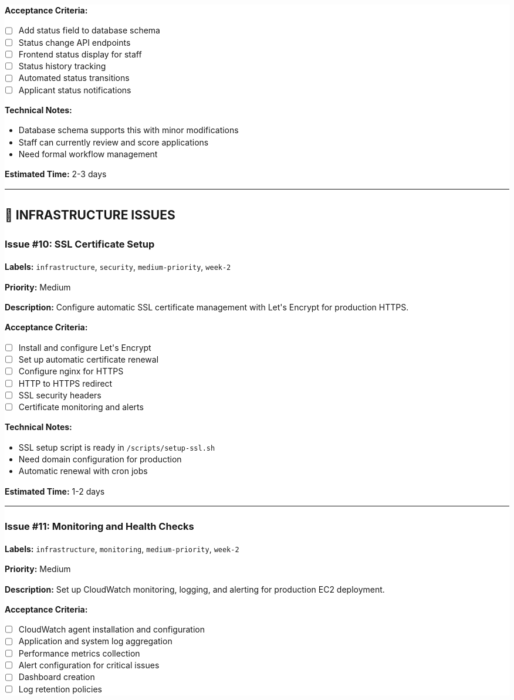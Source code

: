 **Acceptance Criteria:**
- [ ] Add status field to database schema
- [ ] Status change API endpoints
- [ ] Frontend status display for staff
- [ ] Status history tracking
- [ ] Automated status transitions
- [ ] Applicant status notifications

**Technical Notes:**
- Database schema supports this with minor modifications
- Staff can currently review and score applications
- Need formal workflow management

**Estimated Time:** 2-3 days

---

## 🚀 **INFRASTRUCTURE ISSUES**

### Issue #10: SSL Certificate Setup

**Labels:** `infrastructure`, `security`, `medium-priority`, `week-2`

**Priority:** Medium

**Description:**
Configure automatic SSL certificate management with Let's Encrypt for production HTTPS.

**Acceptance Criteria:**
- [ ] Install and configure Let's Encrypt
- [ ] Set up automatic certificate renewal
- [ ] Configure nginx for HTTPS
- [ ] HTTP to HTTPS redirect
- [ ] SSL security headers
- [ ] Certificate monitoring and alerts

**Technical Notes:**
- SSL setup script is ready in `/scripts/setup-ssl.sh`
- Need domain configuration for production
- Automatic renewal with cron jobs

**Estimated Time:** 1-2 days

---

### Issue #11: Monitoring and Health Checks

**Labels:** `infrastructure`, `monitoring`, `medium-priority`, `week-2`

**Priority:** Medium

**Description:**
Set up CloudWatch monitoring, logging, and alerting for production EC2 deployment.

**Acceptance Criteria:**
- [ ] CloudWatch agent installation and configuration
- [ ] Application and system log aggregation
- [ ] Performance metrics collection
- [ ] Alert configuration for critical issues
- [ ] Dashboard creation
- [ ] Log retention policies
